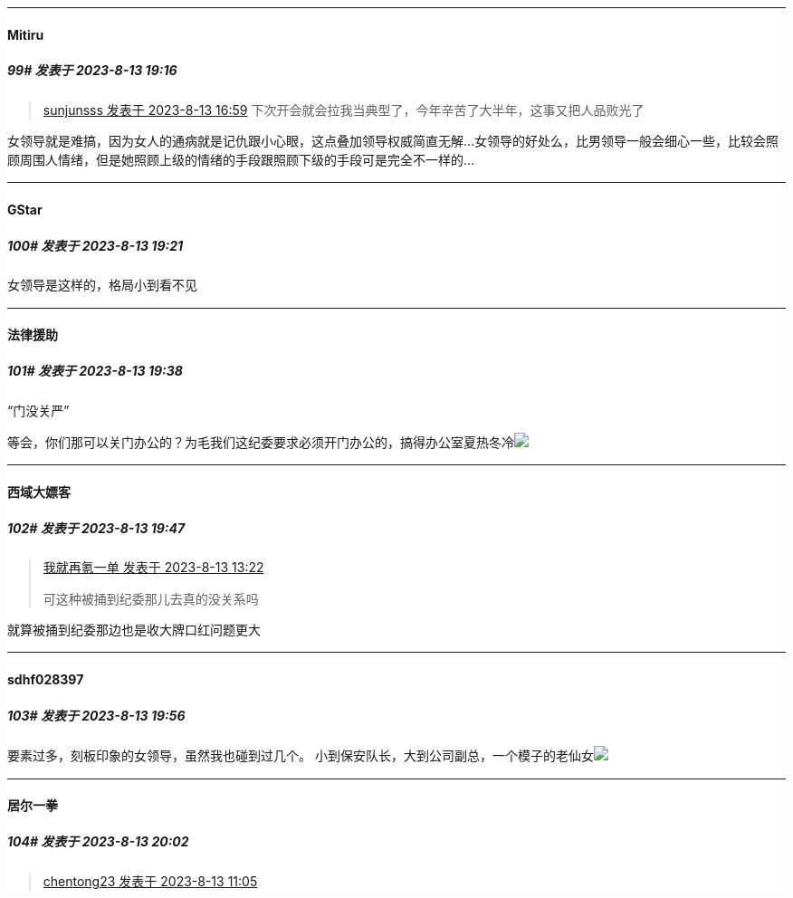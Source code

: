 
*****

####  Mitiru  
##### 99#       发表于 2023-8-13 19:16

<blockquote><a href="httphttps://bbs.saraba1st.com/2b/forum.php?mod=redirect&amp;goto=findpost&amp;pid=62014146&amp;ptid=2148210" target="_blank">sunjunsss 发表于 2023-8-13 16:59</a>
下次开会就会拉我当典型了，今年辛苦了大半年，这事又把人品败光了</blockquote>
女领导就是难搞，因为女人的通病就是记仇跟小心眼，这点叠加领导权威简直无解…女领导的好处么，比男领导一般会细心一些，比较会照顾周围人情绪，但是她照顾上级的情绪的手段跟照顾下级的手段可是完全不一样的…

*****

####  GStar  
##### 100#       发表于 2023-8-13 19:21

女领导是这样的，格局小到看不见


*****

####  法律援助  
##### 101#       发表于 2023-8-13 19:38

“门没关严”

等会，你们那可以关门办公的？为毛我们这纪委要求必须开门办公的，搞得办公室夏热冬冷<img src="https://static.saraba1st.com/image/smiley/face2017/001.png" referrerpolicy="no-referrer">


*****

####  西域大嫖客  
##### 102#       发表于 2023-8-13 19:47

<blockquote><a href="httphttps://bbs.saraba1st.com/2b/forum.php?mod=redirect&amp;goto=findpost&amp;pid=62012453&amp;ptid=2148210" target="_blank">我就再氪一单 发表于 2023-8-13 13:22</a>

可这种被捅到纪委那儿去真的没关系吗</blockquote>
就算被捅到纪委那边也是收大牌口红问题更大


*****

####  sdhf028397  
##### 103#       发表于 2023-8-13 19:56

要素过多，刻板印象的女领导，虽然我也碰到过几个。
小到保安队长，大到公司副总，一个模子的老仙女<img src="https://static.saraba1st.com/image/smiley/face2017/067.png" referrerpolicy="no-referrer">

*****

####  居尔一拳  
##### 104#       发表于 2023-8-13 20:02

<blockquote><a href="httphttps://bbs.saraba1st.com/2b/forum.php?mod=redirect&amp;goto=findpost&amp;pid=62011294&amp;ptid=2148210" target="_blank">chentong23 发表于 2023-8-13 11:05</a>
